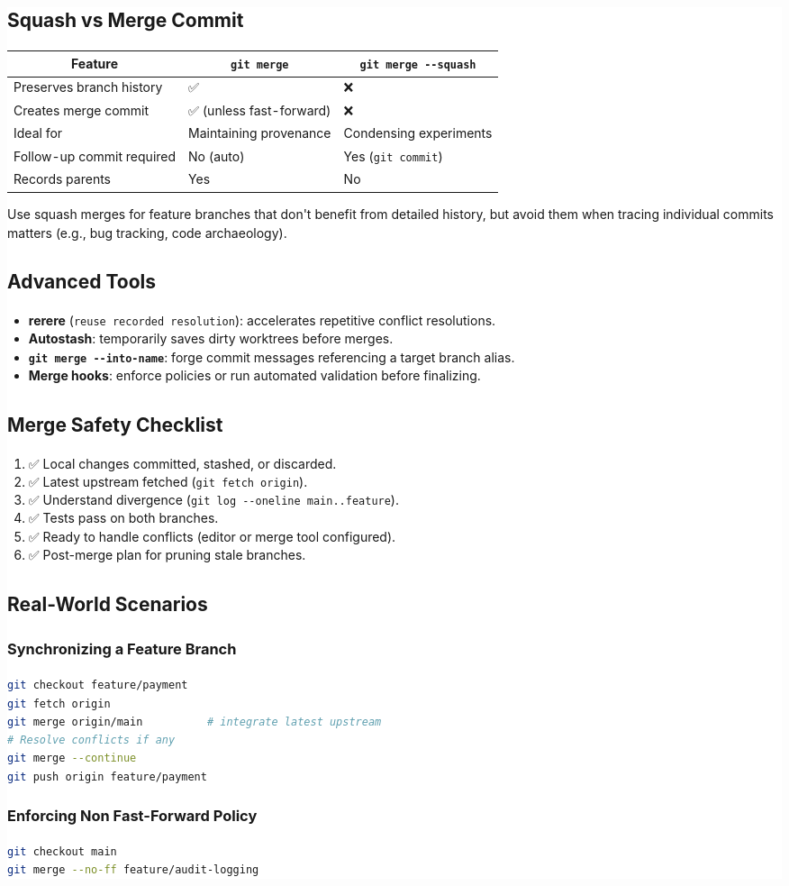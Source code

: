 ## Squash vs Merge Commit

| Feature | `git merge` | `git merge --squash` |
| --- | --- | --- |
| Preserves branch history | ✅ | ❌ |
| Creates merge commit | ✅ (unless fast-forward) | ❌ |
| Ideal for | Maintaining provenance | Condensing experiments |
| Follow-up commit required | No (auto) | Yes (`git commit`) |
| Records parents | Yes | No |

Use squash merges for feature branches that don't benefit from detailed history, but avoid them when tracing individual commits matters (e.g., bug tracking, code archaeology).

## Advanced Tools

- **rerere** (`reuse recorded resolution`): accelerates repetitive conflict resolutions.
- **Autostash**: temporarily saves dirty worktrees before merges.
- **`git merge --into-name`**: forge commit messages referencing a target branch alias.
- **Merge hooks**: enforce policies or run automated validation before finalizing.

## Merge Safety Checklist

1. ✅ Local changes committed, stashed, or discarded.
2. ✅ Latest upstream fetched (`git fetch origin`).
3. ✅ Understand divergence (`git log --oneline main..feature`).
4. ✅ Tests pass on both branches.
5. ✅ Ready to handle conflicts (editor or merge tool configured).
6. ✅ Post-merge plan for pruning stale branches.

## Real-World Scenarios

### Synchronizing a Feature Branch

```bash
git checkout feature/payment
git fetch origin
git merge origin/main          # integrate latest upstream
# Resolve conflicts if any
git merge --continue
git push origin feature/payment
```

### Enforcing Non Fast-Forward Policy

```bash
git checkout main
git merge --no-ff feature/audit-logging
```
